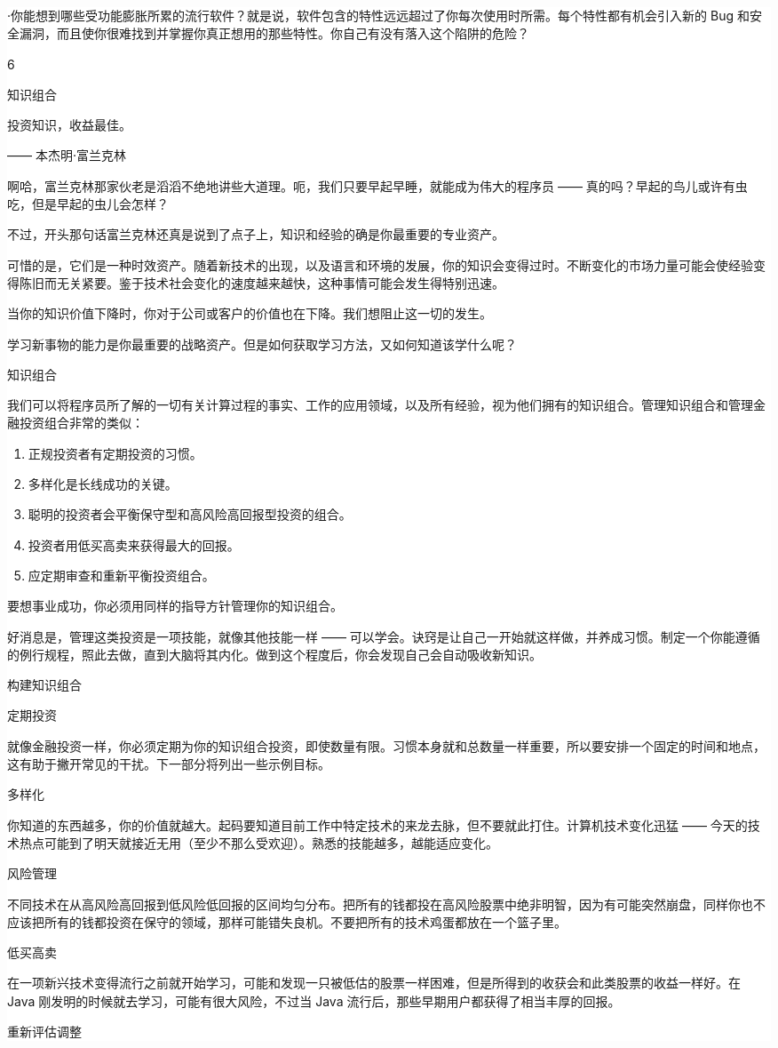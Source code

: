 ·你能想到哪些受功能膨胀所累的流行软件？就是说，软件包含的特性远远超过了你每次使用时所需。每个特性都有机会引入新的 Bug 和安全漏洞，而且使你很难找到并掌握你真正想用的那些特性。你自己有没有落入这个陷阱的危险？

6

知识组合

投资知识，收益最佳。

—— 本杰明·富兰克林

啊哈，富兰克林那家伙老是滔滔不绝地讲些大道理。呃，我们只要早起早睡，就能成为伟大的程序员 —— 真的吗？早起的鸟儿或许有虫吃，但是早起的虫儿会怎样？

不过，开头那句话富兰克林还真是说到了点子上，知识和经验的确是你最重要的专业资产。

可惜的是，它们是一种时效资产。随着新技术的出现，以及语言和环境的发展，你的知识会变得过时。不断变化的市场力量可能会使经验变得陈旧而无关紧要。鉴于技术社会变化的速度越来越快，这种事情可能会发生得特别迅速。

当你的知识价值下降时，你对于公司或客户的价值也在下降。我们想阻止这一切的发生。

学习新事物的能力是你最重要的战略资产。但是如何获取学习方法，又如何知道该学什么呢？

知识组合

我们可以将程序员所了解的一切有关计算过程的事实、工作的应用领域，以及所有经验，视为他们拥有的知识组合。管理知识组合和管理金融投资组合非常的类似：

1. 正规投资者有定期投资的习惯。

2. 多样化是长线成功的关键。

3. 聪明的投资者会平衡保守型和高风险高回报型投资的组合。

4. 投资者用低买高卖来获得最大的回报。

5. 应定期审查和重新平衡投资组合。

要想事业成功，你必须用同样的指导方针管理你的知识组合。

好消息是，管理这类投资是一项技能，就像其他技能一样 —— 可以学会。诀窍是让自己一开始就这样做，并养成习惯。制定一个你能遵循的例行规程，照此去做，直到大脑将其内化。做到这个程度后，你会发现自己会自动吸收新知识。

构建知识组合

定期投资

就像金融投资一样，你必须定期为你的知识组合投资，即使数量有限。习惯本身就和总数量一样重要，所以要安排一个固定的时间和地点，这有助于撇开常见的干扰。下一部分将列出一些示例目标。

多样化

你知道的东西越多，你的价值就越大。起码要知道目前工作中特定技术的来龙去脉，但不要就此打住。计算机技术变化迅猛 —— 今天的技术热点可能到了明天就接近无用（至少不那么受欢迎）。熟悉的技能越多，越能适应变化。

风险管理

不同技术在从高风险高回报到低风险低回报的区间均匀分布。把所有的钱都投在高风险股票中绝非明智，因为有可能突然崩盘，同样你也不应该把所有的钱都投资在保守的领域，那样可能错失良机。不要把所有的技术鸡蛋都放在一个篮子里。

低买高卖

在一项新兴技术变得流行之前就开始学习，可能和发现一只被低估的股票一样困难，但是所得到的收获会和此类股票的收益一样好。在 Java 刚发明的时候就去学习，可能有很大风险，不过当 Java 流行后，那些早期用户都获得了相当丰厚的回报。

重新评估调整
